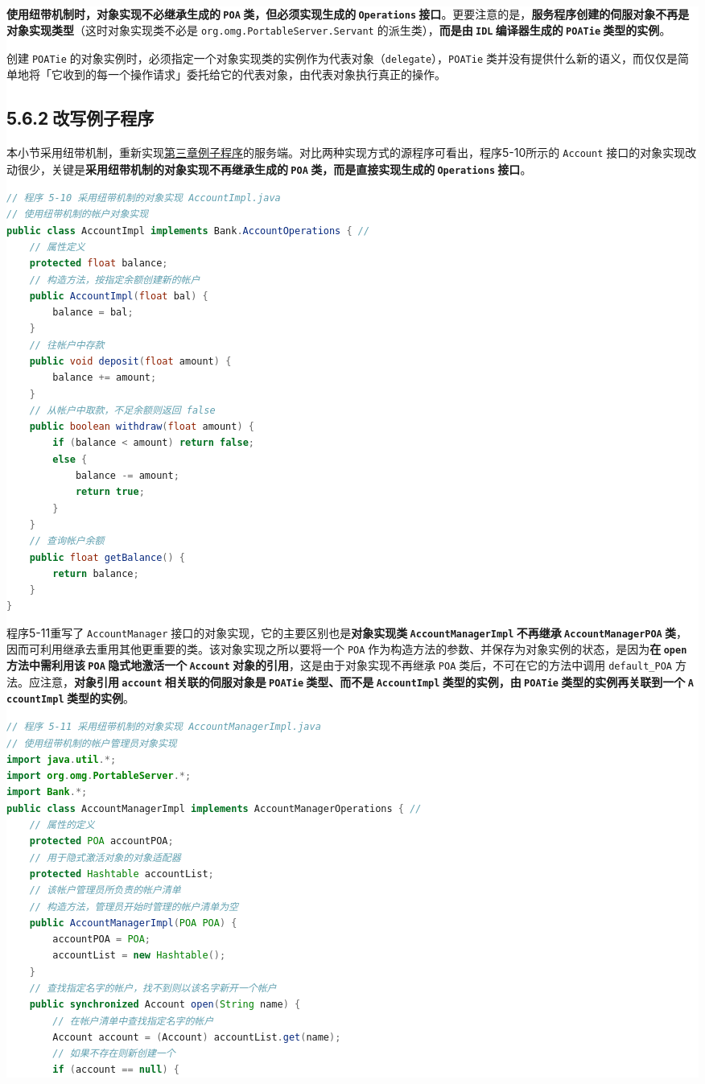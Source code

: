 **使用纽带机制时，对象实现不必继承生成的 `POA` 类，但必须实现生成的 `Operations` 接口**。更要注意的是，**服务程序创建的伺服对象不再是对象实现类型**（这时对象实现类不必是 `org.omg.PortableServer.Servant` 的派生类），**而是由 `IDL` 编译器生成的 `POATie` 类型的实例**。

创建 `POATie` 的对象实例时，必须指定一个对象实现类的实例作为代表对象（`delegate`），`POATie` 类并没有提供什么新的语义，而仅仅是简单地将「它收到的每一个操作请求」委托给它的代表对象，由代表对象执行真正的操作。
## 5.6.2 改写例子程序
本小节采用纽带机制，重新实现[第三章例子程序](https://memcpy0.blog.csdn.net/article/details/122645195)的服务端。对比两种实现方式的源程序可看出，程序5-10所示的 `Account` 接口的对象实现改动很少，关键是**采用纽带机制的对象实现不再继承生成的 `POA` 类，而是直接实现生成的 `Operations` 接口**。
```java
// 程序 5-10 采用纽带机制的对象实现 AccountImpl.java
// 使用纽带机制的帐户对象实现
public class AccountImpl implements Bank.AccountOperations { //
	// 属性定义
	protected float balance;
	// 构造方法，按指定余额创建新的帐户
	public AccountImpl(float bal) {
		balance = bal;
	}
	// 往帐户中存款
	public void deposit(float amount) {
		balance += amount;
	} 
	// 从帐户中取款，不足余额则返回 false
	public boolean withdraw(float amount) {
		if (balance < amount) return false;
		else {
			balance -= amount;
			return true;
		}
	}
	// 查询帐户余额
	public float getBalance() {
		return balance;
	}
}
```
程序5-11重写了 `AccountManager` 接口的对象实现，它的主要区别也是**对象实现类 `AccountManagerImpl` 不再继承 `AccountManagerPOA` 类**，因而可利用继承去重用其他更重要的类。该对象实现之所以要将一个 `POA` 作为构造方法的参数、并保存为对象实例的状态，是因为**在 `open` 方法中需利用该 `POA` 隐式地激活一个 `Account` 对象的引用**，这是由于对象实现不再继承 `POA` 类后，不可在它的方法中调用 `default_POA` 方法。应注意，**对象引用 `account` 相关联的伺服对象是 `POATie` 类型、而不是 `AccountImpl` 类型的实例，由 `POATie` 类型的实例再关联到一个 `AccountImpl` 类型的实例**。
```java
// 程序 5-11 采用纽带机制的对象实现 AccountManagerImpl.java
// 使用纽带机制的帐户管理员对象实现
import java.util.*;
import org.omg.PortableServer.*;
import Bank.*;
public class AccountManagerImpl implements AccountManagerOperations { //
	// 属性的定义
	protected POA accountPOA;
	// 用于隐式激活对象的对象适配器
	protected Hashtable accountList;
	// 该帐户管理员所负责的帐户清单
	// 构造方法，管理员开始时管理的帐户清单为空
	public AccountManagerImpl(POA POA) {
		accountPOA = POA;
		accountList = new Hashtable();
	}
	// 查找指定名字的帐户，找不到则以该名字新开一个帐户
	public synchronized Account open(String name) {
		// 在帐户清单中查找指定名字的帐户
		Account account = (Account) accountList.get(name);
		// 如果不存在则新创建一个
		if (account == null) {
```